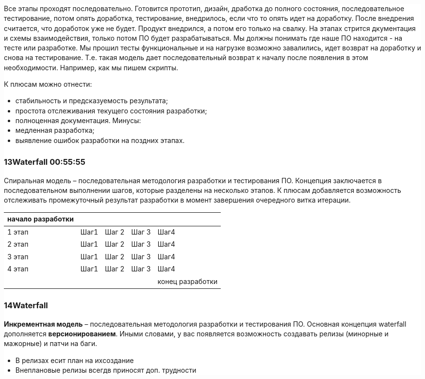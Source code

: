 Все этапы проходят последовательно. Готовится прототип, дизайн, дработка до полного состояния, последовательное тестирование,
потом опять доработка, тестирование, внедрилось, если что то опять идет на доработку. После внедрения считается, что доработок уже не будет. Продукт внедрился, а потом его только на свалку.
На этапах стрится дкументация и схемы взаимодействия, только потом ПО будет разрабатываться. Мы должны понимать где наше ПО находится - на тесте или разработке. 
Мы прошил тесты функциональные и на нагрузке возможно завалились, идет возврат на доработку и снова на тестирование. Т.е. такая модель дает последовательный возврат к началу после появления в этом необходимости. Например, как мы пишем скрипты.

К плюсам можно отнести:
- стабильность и предсказуемость результата;
- простота отслеживания текущего состояния разработки;
- полноценная документация.
Минусы:
- медленная разработка;
- выявление ошибок разработки на поздних этапах.

### 13Waterfall     00:55:55
Спиральная модель –
последовательная методология
разработки и тестирования ПО.
Концепция заключается в
последовательном выполнении
шагов, которые разделены на
несколько этапов.
К плюсам добавляется
возможность отслеживать
промежуточный результат
разработки в момент завершения
очередного витка итерации.

|начало разработки | | | | |
|--------------|-------|-------|------|-------|
|1 этап | Шаг1 | Шаг 2 | Шаг 3 | Шаг4 | Шаг 5 |
|2 этап | Шаг1 | Шаг 2 | Шаг 3 | Шаг4 | Шаг 5 |
|3 этап | Шаг1 | Шаг 2 | Шаг 3 | Шаг4 | Шаг 5 |
|4 этап | Шаг1 | Шаг 2 | Шаг 3 | Шаг4 | Шаг 5 |
| | | | |конец разработки|

### 14Waterfall
**Инкрементная модель** – последовательная методология
разработки и тестирования ПО. 
Основная концепция waterfall дополняется **версионированием**. Иными словами, у вас появляется
возможность создавать релизы (минорные и мажорные) и патчи на
баги.
* В релизах есит план на ихсоздание
* Внеплановые релизы всегдв приносят доп. трудности
